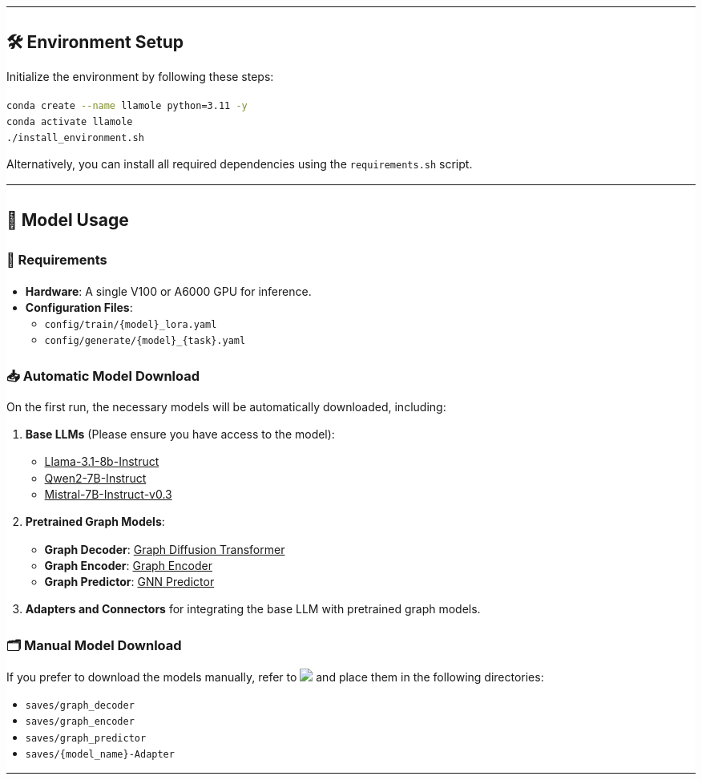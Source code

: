 </div>

---

## 🛠️ Environment Setup

Initialize the environment by following these steps:

```bash
conda create --name llamole python=3.11 -y
conda activate llamole
./install_environment.sh
```

Alternatively, you can install all required dependencies using the `requirements.sh` script.

---

## 🚀 Model Usage

### 🔧 Requirements

- **Hardware**: A single V100 or A6000 GPU for inference.
- **Configuration Files**:
  - `config/train/{model}_lora.yaml`
  - `config/generate/{model}_{task}.yaml`

### 📥 Automatic Model Download

On the first run, the necessary models will be automatically downloaded, including:

1. **Base LLMs** (Please ensure you have access to the model):
   - [Llama-3.1-8b-Instruct](https://huggingface.co/meta-llama/Llama-3.1-8B)
   - [Qwen2-7B-Instruct](https://huggingface.co/Qwen/Qwen2-7B-Instruct)
   - [Mistral-7B-Instruct-v0.3](https://huggingface.co/mistralai/Mistral-7B-Instruct-v0.3)
   
2. **Pretrained Graph Models**:
   - **Graph Decoder**: [Graph Diffusion Transformer](https://huggingface.co/liuganghuggingface/Llamole-Pretrained-GraphDiT)
   - **Graph Encoder**: [Graph Encoder](https://huggingface.co/liuganghuggingface/Llamole-Pretrained-GraphEncoder)
   - **Graph Predictor**: [GNN Predictor](https://huggingface.co/liuganghuggingface/Llamole-Pretrained-GNNPredictor)

3. **Adapters and Connectors** for integrating the base LLM with pretrained graph models.

### 🗂️ Manual Model Download

If you prefer to download the models manually, refer to [![](https://img.shields.io/badge/Huggingface-orange?style=plastic&logo=huggingface)](https://huggingface.co/collections/liuganghuggingface/llamole-collection-67073a2e76b47d5fea909434) and place them in the following directories:

- `saves/graph_decoder`
- `saves/graph_encoder`
- `saves/graph_predictor`
- `saves/{model_name}-Adapter`

---